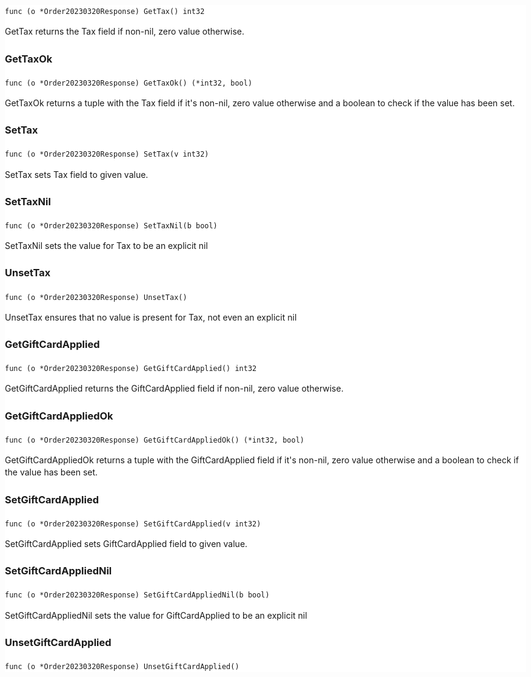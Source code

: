 `func (o *Order20230320Response) GetTax() int32`

GetTax returns the Tax field if non-nil, zero value otherwise.

### GetTaxOk

`func (o *Order20230320Response) GetTaxOk() (*int32, bool)`

GetTaxOk returns a tuple with the Tax field if it's non-nil, zero value otherwise
and a boolean to check if the value has been set.

### SetTax

`func (o *Order20230320Response) SetTax(v int32)`

SetTax sets Tax field to given value.


### SetTaxNil

`func (o *Order20230320Response) SetTaxNil(b bool)`

 SetTaxNil sets the value for Tax to be an explicit nil

### UnsetTax
`func (o *Order20230320Response) UnsetTax()`

UnsetTax ensures that no value is present for Tax, not even an explicit nil
### GetGiftCardApplied

`func (o *Order20230320Response) GetGiftCardApplied() int32`

GetGiftCardApplied returns the GiftCardApplied field if non-nil, zero value otherwise.

### GetGiftCardAppliedOk

`func (o *Order20230320Response) GetGiftCardAppliedOk() (*int32, bool)`

GetGiftCardAppliedOk returns a tuple with the GiftCardApplied field if it's non-nil, zero value otherwise
and a boolean to check if the value has been set.

### SetGiftCardApplied

`func (o *Order20230320Response) SetGiftCardApplied(v int32)`

SetGiftCardApplied sets GiftCardApplied field to given value.


### SetGiftCardAppliedNil

`func (o *Order20230320Response) SetGiftCardAppliedNil(b bool)`

 SetGiftCardAppliedNil sets the value for GiftCardApplied to be an explicit nil

### UnsetGiftCardApplied
`func (o *Order20230320Response) UnsetGiftCardApplied()`
